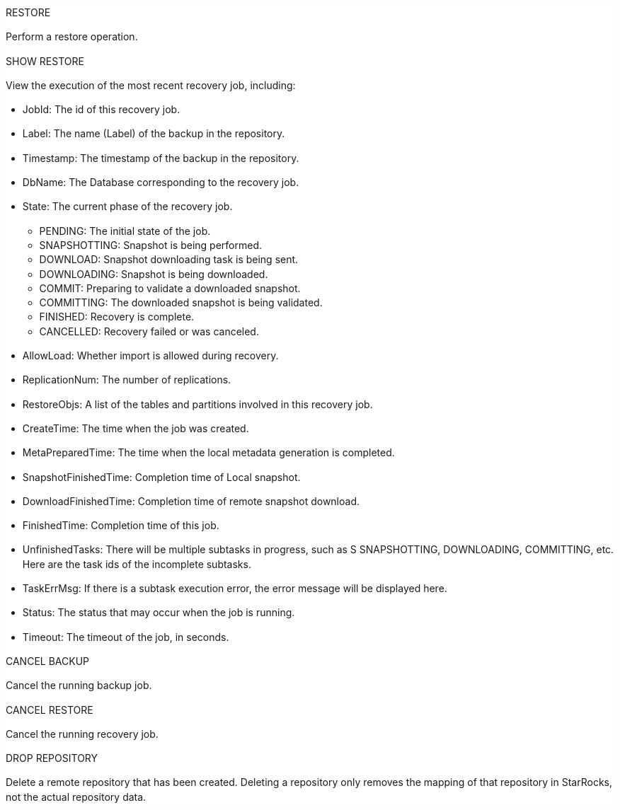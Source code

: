 RESTORE

Perform a restore operation.

SHOW RESTORE

View the execution of the most recent recovery job, including:

* JobId: The id of this recovery job.
* Label: The name (Label) of the backup in the repository.
* Timestamp: The timestamp of the backup in the repository.
* DbName: The Database corresponding to the recovery job.
* State: The current phase of the recovery job.

  * PENDING: The initial state of the job.
  * SNAPSHOTTING: Snapshot is being performed.
  * DOWNLOAD: Snapshot downloading task is being sent.
  * DOWNLOADING: Snapshot is being downloaded.
  * COMMIT: Preparing to validate a downloaded snapshot.
  * COMMITTING: The downloaded snapshot is being validated.
  * FINISHED: Recovery is complete.
  * CANCELLED: Recovery failed or was canceled.

* AllowLoad: Whether import is allowed during recovery.
* ReplicationNum: The number of replications.
* RestoreObjs: A list of the tables and partitions involved in this recovery job.
* CreateTime: The time when the job was created.
* MetaPreparedTime: The time when the local metadata generation is completed.
* SnapshotFinishedTime: Completion time of Local snapshot.
* DownloadFinishedTime: Completion time of remote snapshot download.
* FinishedTime: Completion time of this job.
* UnfinishedTasks: There will be multiple subtasks in progress, such as S SNAPSHOTTING, DOWNLOADING, COMMITTING, etc. Here are the task ids of the incomplete subtasks.
* TaskErrMsg: If there is a subtask execution error, the error message will be displayed here.
* Status: The status that may occur when the job is running.
* Timeout: The timeout of the job, in seconds.

CANCEL BACKUP

Cancel the running backup job.

CANCEL RESTORE

Cancel the running recovery job.

DROP REPOSITORY

Delete a remote repository that has been created. Deleting a repository only removes the mapping of that repository in StarRocks, not the actual repository data.
